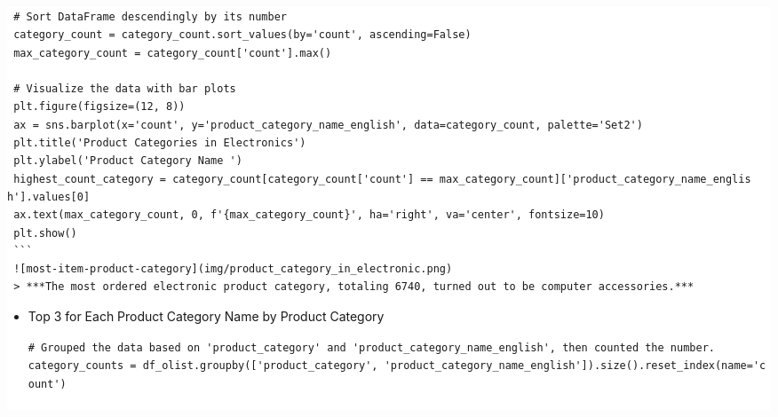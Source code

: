      # Sort DataFrame descendingly by its number
     category_count = category_count.sort_values(by='count', ascending=False)
     max_category_count = category_count['count'].max()
    
     # Visualize the data with bar plots
     plt.figure(figsize=(12, 8))
     ax = sns.barplot(x='count', y='product_category_name_english', data=category_count, palette='Set2')
     plt.title('Product Categories in Electronics')
     plt.ylabel('Product Category Name ')
     highest_count_category = category_count[category_count['count'] == max_category_count]['product_category_name_english'].values[0]
     ax.text(max_category_count, 0, f'{max_category_count}', ha='right', va='center', fontsize=10)
     plt.show()
     ```
     ![most-item-product-category](img/product_category_in_electronic.png)
     > ***The most ordered electronic product category, totaling 6740, turned out to be computer accessories.***
     
   - Top 3 for Each Product Category Name by Product Category
     ```
     # Grouped the data based on 'product_category' and 'product_category_name_english', then counted the number.
     category_counts = df_olist.groupby(['product_category', 'product_category_name_english']).size().reset_index(name='count')
    